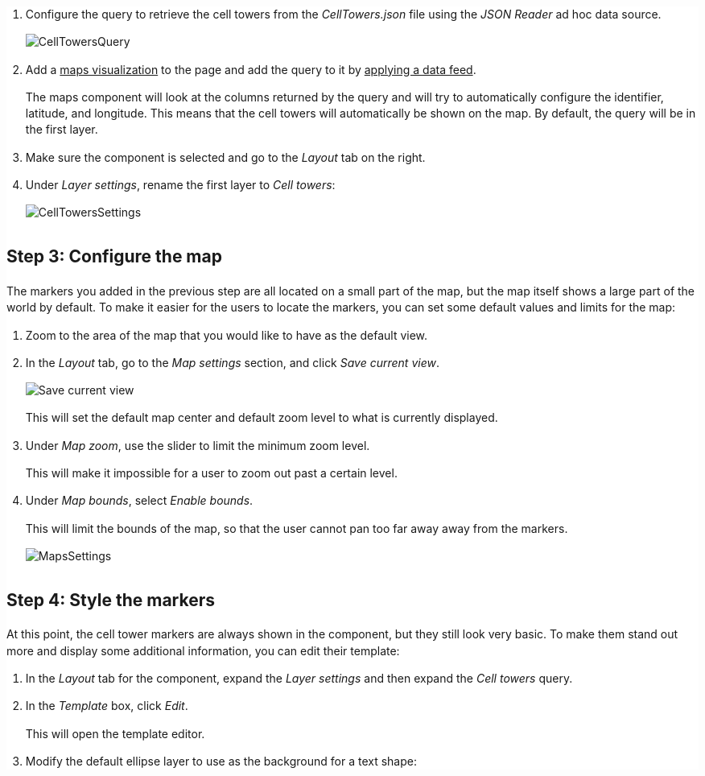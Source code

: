 1. Configure the query to retrieve the cell towers from the *CellTowers.json* file using the *JSON Reader* ad hoc data source.

   ![CellTowersQuery](~/user-guide/images/MapsCellTowersQuery.png)

1. Add a [maps visualization](xref:DashboardMaps) to the page and add the query to it by [applying a data feed](xref:Apply_Data_Feed).

   The maps component will look at the columns returned by the query and will try to automatically configure the identifier, latitude, and longitude. This means that the cell towers will automatically be shown on the map. By default, the query will be in the first layer.

1. Make sure the component is selected and go to the *Layout* tab on the right.

1. Under *Layer settings*, rename the first layer to *Cell towers*:

   ![CellTowersSettings](~/user-guide/images/MapsCellTowersSettings.png)

## Step 3: Configure the map

The markers you added in the previous step are all located on a small part of the map, but the map itself shows a large part of the world by default. To make it easier for the users to locate the markers, you can set some default values and limits for the map:

1. Zoom to the area of the map that you would like to have as the default view.

1. In the *Layout* tab, go to the *Map settings* section, and click *Save current view*.

   ![Save current view](~/user-guide/images/MapsTutorialSaveCurrentView.png)

   This will set the default map center and default zoom level to what is currently displayed.

1. Under *Map zoom*, use the slider to limit the minimum zoom level.

   This will make it impossible for a user to zoom out past a certain level.

1. Under *Map bounds*, select *Enable bounds*.

   This will limit the bounds of the map, so that the user cannot pan too far away away from the markers.

   ![MapsSettings](~/user-guide/images/MapsSettings.png)

## Step 4: Style the markers

At this point, the cell tower markers are always shown in the component, but they still look very basic. To make them stand out more and display some additional information, you can edit their template:

1. In the *Layout* tab for the component, expand the *Layer settings* and then expand the *Cell towers* query.

1. In the *Template* box, click *Edit*.

   This will open the template editor.

1. Modify the default ellipse layer to use as the background for a text shape:
